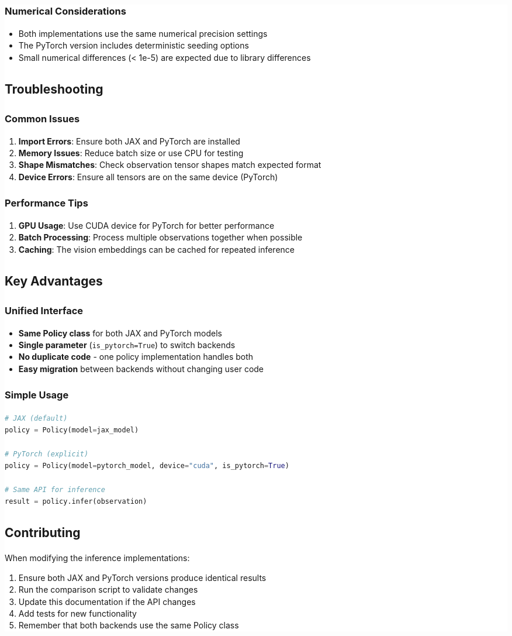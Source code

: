 ### Numerical Considerations

- Both implementations use the same numerical precision settings
- The PyTorch version includes deterministic seeding options
- Small numerical differences (< 1e-5) are expected due to library differences

## Troubleshooting

### Common Issues

1. **Import Errors**: Ensure both JAX and PyTorch are installed
2. **Memory Issues**: Reduce batch size or use CPU for testing
3. **Shape Mismatches**: Check observation tensor shapes match expected format
4. **Device Errors**: Ensure all tensors are on the same device (PyTorch)

### Performance Tips

1. **GPU Usage**: Use CUDA device for PyTorch for better performance
2. **Batch Processing**: Process multiple observations together when possible
3. **Caching**: The vision embeddings can be cached for repeated inference

## Key Advantages

### Unified Interface
- **Same Policy class** for both JAX and PyTorch models
- **Single parameter** (`is_pytorch=True`) to switch backends  
- **No duplicate code** - one policy implementation handles both
- **Easy migration** between backends without changing user code

### Simple Usage
```python
# JAX (default)
policy = Policy(model=jax_model)

# PyTorch (explicit)  
policy = Policy(model=pytorch_model, device="cuda", is_pytorch=True)

# Same API for inference
result = policy.infer(observation)
```

## Contributing

When modifying the inference implementations:

1. Ensure both JAX and PyTorch versions produce identical results
2. Run the comparison script to validate changes
3. Update this documentation if the API changes
4. Add tests for new functionality
5. Remember that both backends use the same Policy class

